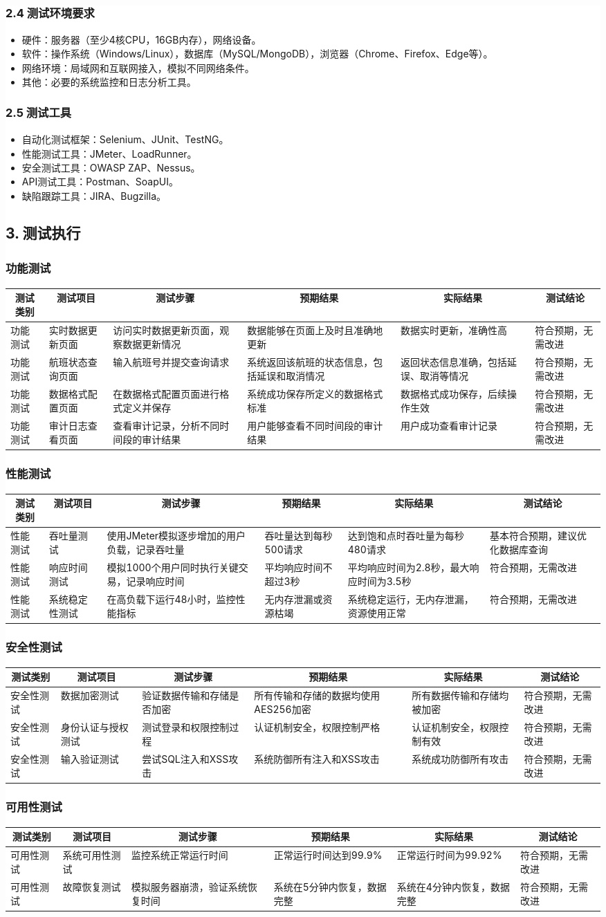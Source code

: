 ### 2.4 测试环境要求
- 硬件：服务器（至少4核CPU，16GB内存），网络设备。
- 软件：操作系统（Windows/Linux），数据库（MySQL/MongoDB），浏览器（Chrome、Firefox、Edge等）。
- 网络环境：局域网和互联网接入，模拟不同网络条件。
- 其他：必要的系统监控和日志分析工具。

### 2.5 测试工具
- 自动化测试框架：Selenium、JUnit、TestNG。
- 性能测试工具：JMeter、LoadRunner。
- 安全测试工具：OWASP ZAP、Nessus。
- API测试工具：Postman、SoapUI。
- 缺陷跟踪工具：JIRA、Bugzilla。

## 3. 测试执行

### 功能测试

| 测试类别          | 测试项目              | 测试步骤                                       | 预期结果                                     | 实际结果                                   | 测试结论                       |
|------------------|---------------------|----------------------------------------------|------------------------------------------|----------------------------------------|-----------------------------|
| 功能测试          | 实时数据更新页面      | 访问实时数据更新页面，观察数据更新情况             | 数据能够在页面上及时且准确地更新               | 数据实时更新，准确性高                        | 符合预期，无需改进                 |
| 功能测试          | 航班状态查询页面      | 输入航班号并提交查询请求                        | 系统返回该航班的状态信息，包括延误和取消情况       | 返回状态信息准确，包括延误、取消等情况        | 符合预期，无需改进                 |
| 功能测试          | 数据格式配置页面      | 在数据格式配置页面进行格式定义并保存               | 系统成功保存所定义的数据格式标准                 | 数据格式成功保存，后续操作生效                  | 符合预期，无需改进                 |
| 功能测试          | 审计日志查看页面      | 查看审计记录，分析不同时间段的审计结果            | 用户能够查看不同时间段的审计结果                 | 用户成功查看审计记录                          | 符合预期，无需改进                 |

### 性能测试

| 测试类别          | 测试项目              | 测试步骤                                       | 预期结果                                     | 实际结果                                   | 测试结论                       |
|------------------|---------------------|----------------------------------------------|------------------------------------------|----------------------------------------|-----------------------------|
| 性能测试          | 吞吐量测试            | 使用JMeter模拟逐步增加的用户负载，记录吞吐量       | 吞吐量达到每秒500请求                        | 达到饱和点时吞吐量为每秒480请求               | 基本符合预期，建议优化数据库查询      |
| 性能测试          | 响应时间测试          | 模拟1000个用户同时执行关键交易，记录响应时间       | 平均响应时间不超过3秒                       | 平均响应时间为2.8秒，最大响应时间为3.5秒       | 符合预期，无需改进                 |
| 性能测试          | 系统稳定性测试        | 在高负载下运行48小时，监控性能指标                | 无内存泄漏或资源枯竭                        | 系统稳定运行，无内存泄漏，资源使用正常            | 符合预期，无需改进                 |

### 安全性测试

| 测试类别          | 测试项目              | 测试步骤                                       | 预期结果                                     | 实际结果                                   | 测试结论                       |
|------------------|---------------------|----------------------------------------------|------------------------------------------|----------------------------------------|-----------------------------|
| 安全性测试        | 数据加密测试          | 验证数据传输和存储是否加密                      | 所有传输和存储的数据均使用AES256加密         | 所有数据传输和存储均被加密                   | 符合预期，无需改进                 |
| 安全性测试        | 身份认证与授权测试    | 测试登录和权限控制过程                          | 认证机制安全，权限控制严格                  | 认证机制安全，权限控制有效                   | 符合预期，无需改进                 |
| 安全性测试        | 输入验证测试          | 尝试SQL注入和XSS攻击                            | 系统防御所有注入和XSS攻击                    | 系统成功防御所有攻击                       | 符合预期，无需改进                 |

### 可用性测试

| 测试类别          | 测试项目              | 测试步骤                                       | 预期结果                                     | 实际结果                                   | 测试结论                       |
|------------------|---------------------|----------------------------------------------|------------------------------------------|----------------------------------------|-----------------------------|
| 可用性测试        | 系统可用性测试        | 监控系统正常运行时间                          | 正常运行时间达到99.9%                    | 正常运行时间为99.92%                      | 符合预期，无需改进                 |
| 可用性测试        | 故障恢复测试          | 模拟服务器崩溃，验证系统恢复时间               | 系统在5分钟内恢复，数据完整                 | 系统在4分钟内恢复，数据完整                  | 符合预期，无需改进                 |
